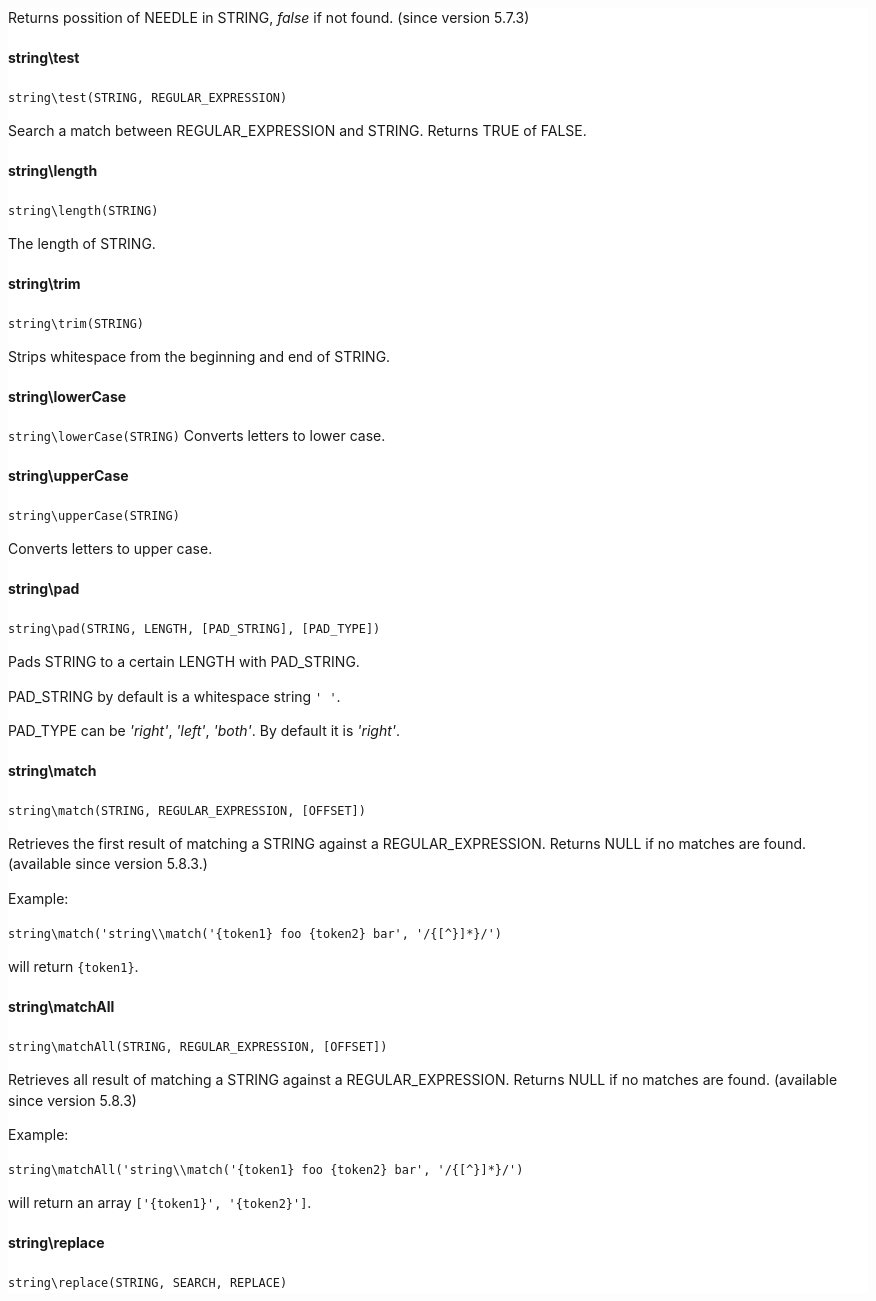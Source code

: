 Returns possition of NEEDLE in STRING, *false* if not found. (since version 5.7.3)

#### string\test
`string\test(STRING, REGULAR_EXPRESSION)`

Search a match between REGULAR_EXPRESSION and STRING. Returns TRUE of FALSE.

#### string\length
`string\length(STRING)`

The length of STRING.

#### string\trim
`string\trim(STRING)`

Strips whitespace from the beginning and end of STRING.

#### string\lowerCase
`string\lowerCase(STRING)` Converts letters to lower case.

#### string\upperCase
`string\upperCase(STRING)`

Converts letters to upper case.

#### string\pad
`string\pad(STRING, LENGTH, [PAD_STRING], [PAD_TYPE])`

Pads STRING to a certain LENGTH with PAD_STRING.

PAD_STRING by default is a whitespace string `' '`.

PAD_TYPE can be *'right'*, *'left'*, *'both'*. By default it is *'right'*.

#### string\match
`string\match(STRING, REGULAR_EXPRESSION, [OFFSET])`

Retrieves the first result of matching a STRING against a REGULAR_EXPRESSION. Returns NULL if no matches are found. (available since version 5.8.3.)

Example:

`string\match('string\\match('{token1} foo {token2} bar', '/{[^}]*}/')`

will return `{token1}`.

#### string\matchAll
`string\matchAll(STRING, REGULAR_EXPRESSION, [OFFSET])`

Retrieves all result of matching a STRING against a REGULAR_EXPRESSION. Returns NULL if no matches are found. (available since version 5.8.3)

Example:

`string\matchAll('string\\match('{token1} foo {token2} bar', '/{[^}]*}/')`

will return an array `['{token1}', '{token2}']`.

#### string\replace
`string\replace(STRING, SEARCH, REPLACE)`
